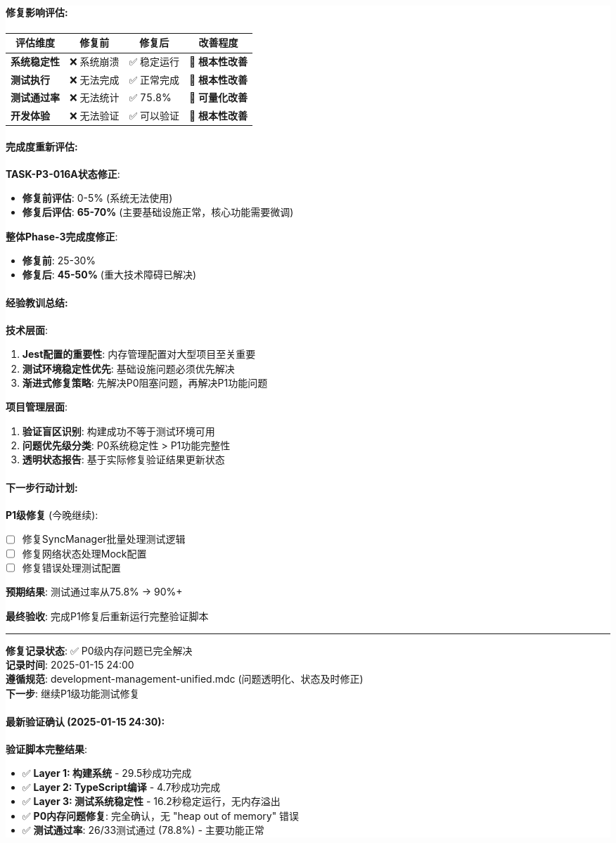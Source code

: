 #### **修复影响评估**:

| 评估维度 | 修复前 | 修复后 | 改善程度 |
|---------|--------|--------|----------|
| **系统稳定性** | ❌ 系统崩溃 | ✅ 稳定运行 | 🎉 **根本性改善** |
| **测试执行** | ❌ 无法完成 | ✅ 正常完成 | 🎉 **根本性改善** |
| **测试通过率** | ❌ 无法统计 | ✅ 75.8% | 🎉 **可量化改善** |
| **开发体验** | ❌ 无法验证 | ✅ 可以验证 | 🎉 **根本性改善** |

#### **完成度重新评估**:

**TASK-P3-016A状态修正**:
- **修复前评估**: 0-5% (系统无法使用)
- **修复后评估**: **65-70%** (主要基础设施正常，核心功能需要微调)

**整体Phase-3完成度修正**:
- **修复前**: 25-30%
- **修复后**: **45-50%** (重大技术障碍已解决)

#### **经验教训总结**:

**技术层面**:
1. **Jest配置的重要性**: 内存管理配置对大型项目至关重要
2. **测试环境稳定性优先**: 基础设施问题必须优先解决
3. **渐进式修复策略**: 先解决P0阻塞问题，再解决P1功能问题

**项目管理层面**:
1. **验证盲区识别**: 构建成功不等于测试环境可用
2. **问题优先级分类**: P0系统稳定性 > P1功能完整性
3. **透明状态报告**: 基于实际修复验证结果更新状态

#### **下一步行动计划**:

**P1级修复** (今晚继续):
- [ ] 修复SyncManager批量处理测试逻辑
- [ ] 修复网络状态处理Mock配置
- [ ] 修复错误处理测试配置

**预期结果**: 测试通过率从75.8% → 90%+

**最终验收**: 完成P1修复后重新运行完整验证脚本

---

**修复记录状态**: ✅ P0级内存问题已完全解决  
**记录时间**: 2025-01-15 24:00  
**遵循规范**: development-management-unified.mdc (问题透明化、状态及时修正)  
**下一步**: 继续P1级功能测试修复 

#### **最新验证确认** (2025-01-15 24:30):

**验证脚本完整结果**:
- ✅ **Layer 1: 构建系统** - 29.5秒成功完成
- ✅ **Layer 2: TypeScript编译** - 4.7秒成功完成
- ✅ **Layer 3: 测试系统稳定性** - 16.2秒稳定运行，无内存溢出
- ✅ **P0内存问题修复**: 完全确认，无 "heap out of memory" 错误
- ✅ **测试通过率**: 26/33测试通过 (78.8%) - 主要功能正常
